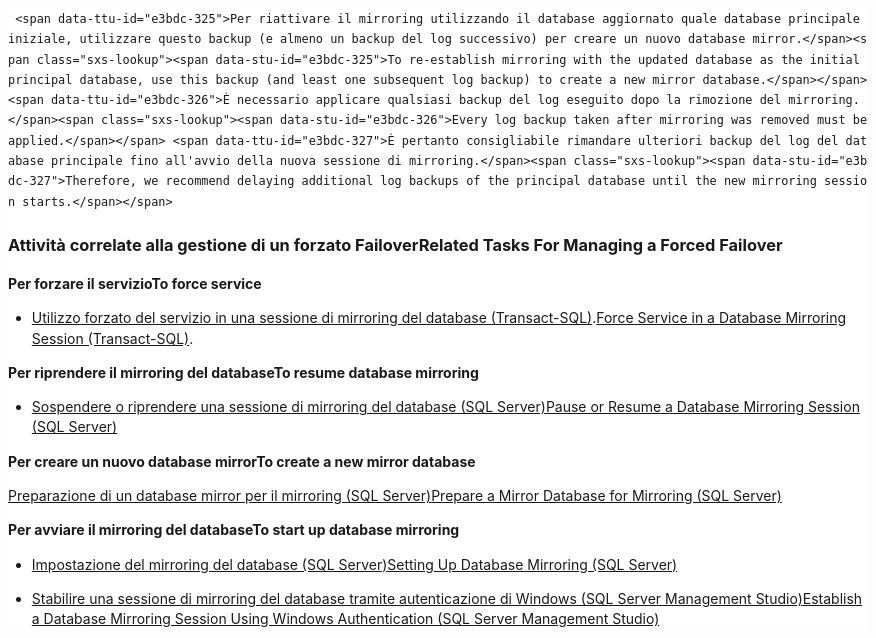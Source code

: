      <span data-ttu-id="e3bdc-325">Per riattivare il mirroring utilizzando il database aggiornato quale database principale iniziale, utilizzare questo backup (e almeno un backup del log successivo) per creare un nuovo database mirror.</span><span class="sxs-lookup"><span data-stu-id="e3bdc-325">To re-establish mirroring with the updated database as the initial principal database, use this backup (and least one subsequent log backup) to create a new mirror database.</span></span> <span data-ttu-id="e3bdc-326">È necessario applicare qualsiasi backup del log eseguito dopo la rimozione del mirroring.</span><span class="sxs-lookup"><span data-stu-id="e3bdc-326">Every log backup taken after mirroring was removed must be applied.</span></span> <span data-ttu-id="e3bdc-327">È pertanto consigliabile rimandare ulteriori backup del log del database principale fino all'avvio della nuova sessione di mirroring.</span><span class="sxs-lookup"><span data-stu-id="e3bdc-327">Therefore, we recommend delaying additional log backups of the principal database until the new mirroring session starts.</span></span>  
  
###  <a name="related-tasks-for-managing-a-forced-failover"></a><a name="RelatedTasksForFS"></a> <span data-ttu-id="e3bdc-328">Attività correlate alla gestione di un forzato Failover</span><span class="sxs-lookup"><span data-stu-id="e3bdc-328">Related Tasks For Managing a Forced Failover</span></span>  
 <span data-ttu-id="e3bdc-329">**Per forzare il servizio**</span><span class="sxs-lookup"><span data-stu-id="e3bdc-329">**To force service**</span></span>  
  
-   <span data-ttu-id="e3bdc-330">[Utilizzo forzato del servizio in una sessione di mirroring del database &#40;Transact-SQL&#41;](force-service-in-a-database-mirroring-session-transact-sql.md).</span><span class="sxs-lookup"><span data-stu-id="e3bdc-330">[Force Service in a Database Mirroring Session &#40;Transact-SQL&#41;](force-service-in-a-database-mirroring-session-transact-sql.md).</span></span>  
  
 <span data-ttu-id="e3bdc-331">**Per riprendere il mirroring del database**</span><span class="sxs-lookup"><span data-stu-id="e3bdc-331">**To resume database mirroring**</span></span>  
  
-   [<span data-ttu-id="e3bdc-332">Sospendere o riprendere una sessione di mirroring del database &#40;SQL Server&#41;</span><span class="sxs-lookup"><span data-stu-id="e3bdc-332">Pause or Resume a Database Mirroring Session &#40;SQL Server&#41;</span></span>](pause-or-resume-a-database-mirroring-session-sql-server.md)  
  
 <span data-ttu-id="e3bdc-333">**Per creare un nuovo database mirror**</span><span class="sxs-lookup"><span data-stu-id="e3bdc-333">**To create a new mirror database**</span></span>  
  
 [<span data-ttu-id="e3bdc-334">Preparazione di un database mirror per il mirroring &#40;SQL Server&#41;</span><span class="sxs-lookup"><span data-stu-id="e3bdc-334">Prepare a Mirror Database for Mirroring &#40;SQL Server&#41;</span></span>](prepare-a-mirror-database-for-mirroring-sql-server.md)  
  
 <span data-ttu-id="e3bdc-335">**Per avviare il mirroring del database**</span><span class="sxs-lookup"><span data-stu-id="e3bdc-335">**To start up database mirroring**</span></span>  
  
-   [<span data-ttu-id="e3bdc-336">Impostazione del mirroring del database &#40;SQL Server&#41;</span><span class="sxs-lookup"><span data-stu-id="e3bdc-336">Setting Up Database Mirroring &#40;SQL Server&#41;</span></span>](setting-up-database-mirroring-sql-server.md)  
  
-   [<span data-ttu-id="e3bdc-337">Stabilire una sessione di mirroring del database tramite autenticazione di Windows &#40;SQL Server Management Studio&#41;</span><span class="sxs-lookup"><span data-stu-id="e3bdc-337">Establish a Database Mirroring Session Using Windows Authentication &#40;SQL Server Management Studio&#41;</span></span>](establish-database-mirroring-session-windows-authentication.md)  
  